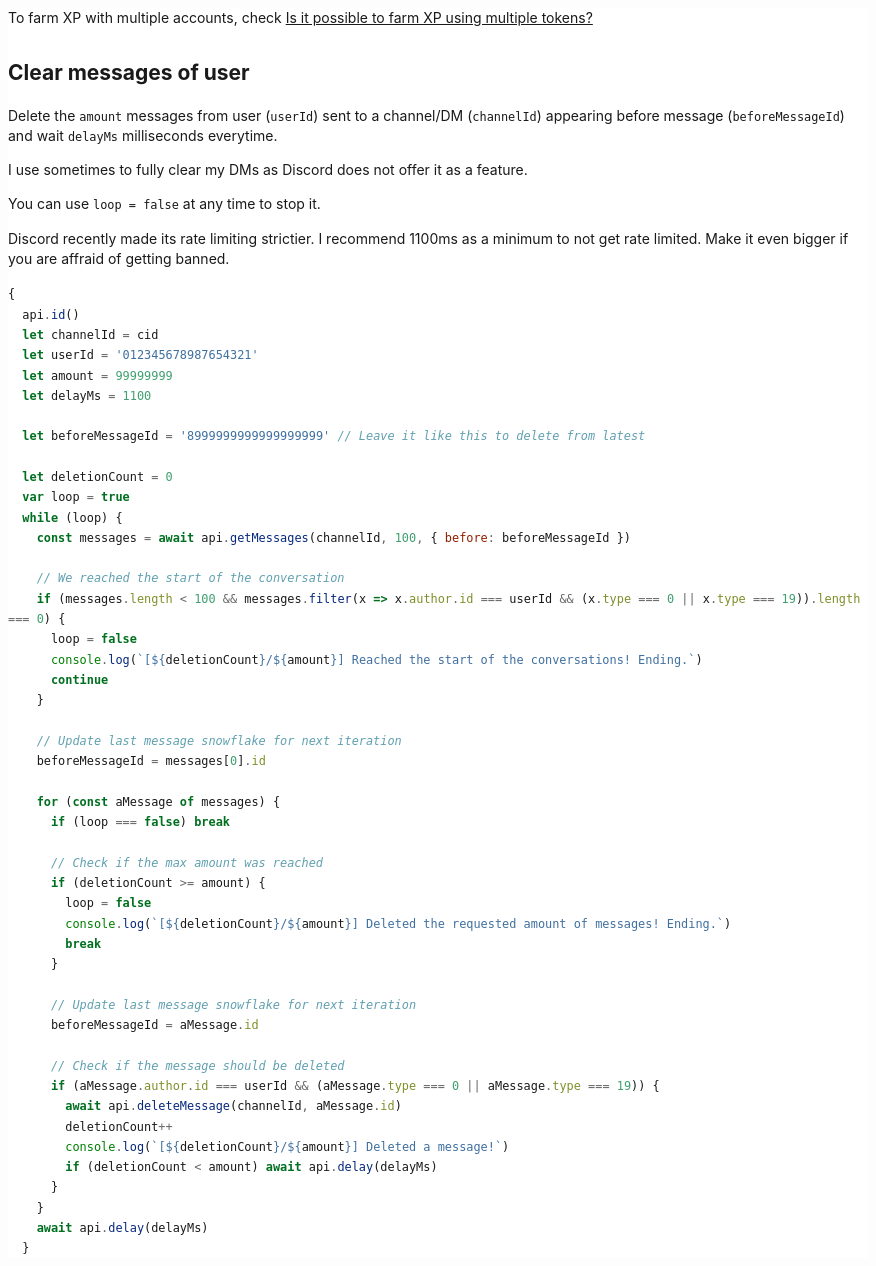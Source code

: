 To farm XP with multiple accounts, check [Is it possible to farm XP using multiple tokens?](https://github.com/rigwild/discord-self-bot-console/discussions/21#discussioncomment-3136195)

## Clear messages of user

Delete the `amount` messages from user (`userId`) sent to a channel/DM (`channelId`) appearing before message (`beforeMessageId`) and wait `delayMs` milliseconds everytime.

I use sometimes to fully clear my DMs as Discord does not offer it as a feature.

You can use `loop = false` at any time to stop it.

Discord recently made its rate limiting strictier. I recommend 1100ms as a minimum to not get rate limited. Make it even bigger if you are affraid of getting banned.

```js
{
  api.id()
  let channelId = cid
  let userId = '012345678987654321'
  let amount = 99999999
  let delayMs = 1100

  let beforeMessageId = '8999999999999999999' // Leave it like this to delete from latest

  let deletionCount = 0
  var loop = true
  while (loop) {
    const messages = await api.getMessages(channelId, 100, { before: beforeMessageId })

    // We reached the start of the conversation
    if (messages.length < 100 && messages.filter(x => x.author.id === userId && (x.type === 0 || x.type === 19)).length === 0) {
      loop = false
      console.log(`[${deletionCount}/${amount}] Reached the start of the conversations! Ending.`)
      continue
    }

    // Update last message snowflake for next iteration
    beforeMessageId = messages[0].id

    for (const aMessage of messages) {
      if (loop === false) break

      // Check if the max amount was reached
      if (deletionCount >= amount) {
        loop = false
        console.log(`[${deletionCount}/${amount}] Deleted the requested amount of messages! Ending.`)
        break
      }

      // Update last message snowflake for next iteration
      beforeMessageId = aMessage.id

      // Check if the message should be deleted
      if (aMessage.author.id === userId && (aMessage.type === 0 || aMessage.type === 19)) {
        await api.deleteMessage(channelId, aMessage.id)
        deletionCount++
        console.log(`[${deletionCount}/${amount}] Deleted a message!`)
        if (deletionCount < amount) await api.delay(delayMs)
      }
    }
    await api.delay(delayMs)
  }
```